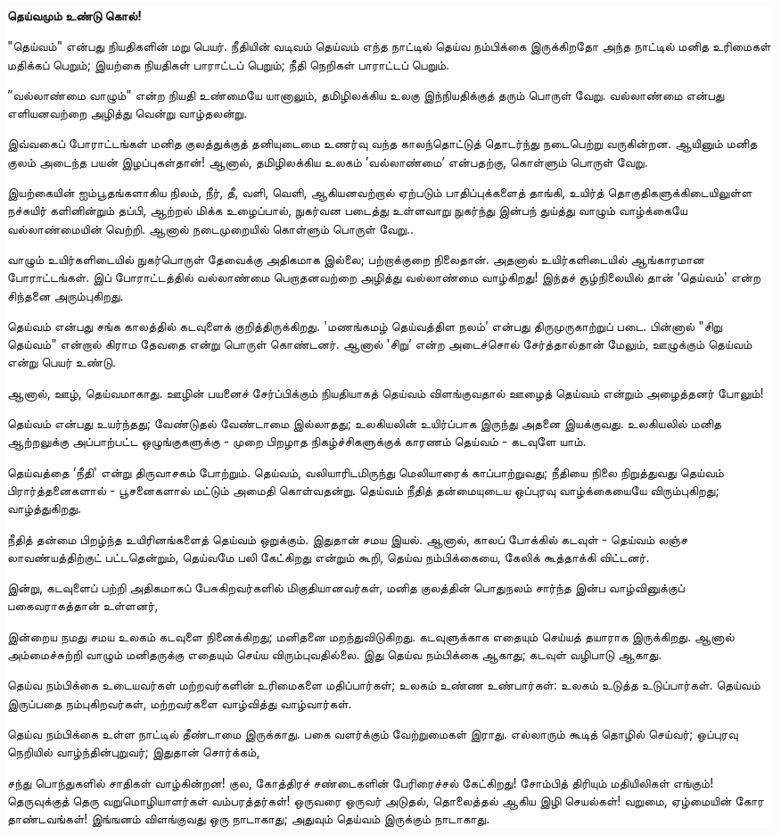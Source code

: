 **தெய்வமும் உண்டு கொல்!**  

"தெய்வம்" என்பது நியதிகளின் மறு பெயர். நீதியின் வடிவம் தெய்வம் எந்த நாட்டில் தெய்வ நம்பிக்கை இருக்கிறதோ அந்த நாட்டில் மனித உரிமைகள் மதிக்கப் பெறும்; இயற்கை நியதிகள் பாராட்டப் பெறும்; நீதி நெறிகள் பாராட்டப் பெறும்.  

”வல்லாண்மை வாழும்" என்ற நியதி உண்மையே யானாலும், தமிழிலக்கிய உலகு இந்நியதிக்குத் தரும் பொருள் வேறு. வல்லாண்மை என்பது எளியனவற்றை அழித்து வென்று வாழ்தலன்று.  

இவ்வகைப் போராட்டங்கள் மனித குலத்துக்குத் தனியுடைமை உணர்வு வந்த காலந்தொட்டுத் தொடர்ந்து நடைபெற்று வருகின்றன. ஆயினும் மனித குலம் அடைந்த பயன் இழப்புகள்தான்! ஆனால், தமிழிலக்கிய உலகம் ’வல்லாண்மை’ என்பதற்கு, கொள்ளும் பொருள் வேறு.  

இயற்கையின் ஐம்பூதங்களாகிய நிலம், நீர், தீ, வளி, வெளி, ஆகியனவற்றால் ஏற்படும் பாதிப்புக்களைத் தாங்கி, உயிர்த் தொகுதிகளுக்கிடையிலுள்ள நச்சுயிர் களினின்றும் தப்பி, ஆற்றல் மிக்க உழைப்பால், நுகர்வன படைத்து உள்ளவாறு நுகர்ந்து இன்பந் துய்த்து வாழும் வாழ்க்கையே வல்லாண்மையின் வெற்றி. ஆனால் நடைமுறையில் கொள்ளும் பொருள் வேறு..  

வாழும் உயிர்களிடையில் நுகர்பொருள் தேவைக்கு அதிகமாக இல்லை; பற்றாக்குறை நிலைதான். அதனால் உயிர்களிடையில் ஆங்காரமான போராட்டங்கள். இப் போராட்டத்தில் வல்லாண்மை பெறாதனவற்றை அழித்து வல்லாண்மை வாழ்கிறது! இந்தச் சூழ்நிலையில் தான் ‘தெய்வம்' என்ற சிந்தனை அரும்புகிறது.  

தெய்வம் என்பது சங்க காலத்தில் கடவுளைக் குறித்திருக்கிறது. 'மணங்கமழ் தெய்வத்திள நலம்’ என்பது திருமுருகாற்றுப் படை. பின்னால் "சிறு தெய்வம்" என்றால் கிராம தேவதை என்று பொருள் கொண்டனர். ஆனால் 'சிறு’ என்ற அடைச்சொல் சேர்த்தால்தான் மேலும், ஊழுக்கும் தெய்வம் என்று பெயர் உண்டு.  

ஆனால், ஊழ், தெய்வமாகாது. ஊழின் பயனைச் சேர்ப்பிக்கும் நியதியாகத் தெய்வம் விளங்குவதால் ஊழைத் தெய்வம் என்றும் அழைத்தனர் போலும்!  

தெய்வம் என்பது உயர்ந்தது; வேண்டுதல் வேண்டாமை இல்லாதது; உலகியலின் உயிர்ப்பாக இருந்து அதனை இயக்குவது. உலகியலில் மனித ஆற்றலுக்கு அப்பாற்பட்ட ஒழுங்குகளுக்கு - முறை பிறழாத நிகழ்ச்சிகளுக்குக் காரணம் தெய்வம் - கடவுளே யாம்.  

தெய்வத்தை ’நீதி' என்று திருவாசகம் போற்றும். தெய்வம், வலியாரிடமிருந்து மெலியாரைக் காப்பாற்றுவது; நீதியை நிலை நிறுத்துவது தெய்வம் பிரார்த்தனைகளால் - பூசனைகளால் மட்டும் அமைதி கொள்வதன்று. தெய்வம் நீதித் தன்மையுடைய ஒப்புரவு வாழ்க்கையையே விரும்புகிறது; வாழ்த்துகிறது.  

நீதித் தன்மை பிறழ்ந்த உயிரினங்களைத் தெய்வம் ஒறுக்கும். இதுதான் சமய இயல். ஆனால், காலப் போக்கில் கடவுள் - தெய்வம் லஞ்ச லாவண்யத்திற்குட் பட்டதென்றும், தெய்வமே பலி கேட்கிறது என்றும் கூறி, தெய்வ நம்பிக்கையை, கேலிக் கூத்தாக்கி விட்டனர்.  

இன்று, கடவுளைப் பற்றி அதிகமாகப் பேசுகிறவர்களில் மிகுதியானவர்கள், மனித குலத்தின் பொதுநலம் சார்ந்த இன்ப வாழ்வினுக்குப் பகைவராகத்தான் உள்ளனர்,  

இன்றைய நமது சமய உலகம் கடவுளை நினைக்கிறது; மனிதனை மறந்துவிடுகிறது. கடவுளுக்காக எதையும் செய்யத் தயாராக இருக்கிறது. ஆனால் அம்மைச்சுற்றி வாழும் மனிதருக்கு எதையும் செய்ய விரும்புவதில்லை. இது தெய்வ நம்பிக்கை ஆகாது; கடவுள் வழிபாடு ஆகாது.  

தெய்வ நம்பிக்கை உடையவர்கள் மற்றவர்களின் உரிமைகளை மதிப்பார்கள்; உலகம் உண்ண உண்பார்கள்: உலகம் உடுத்த உடுப்பார்கள். தெய்வம் இருப்பதை நம்புகிறவர்கள், மற்றவர்களை வாழ்வித்து வாழ்வார்கள்.  

தெய்வ நம்பிக்கை உள்ள நாட்டில் தீண்டாமை இருக்காது. பகை வளர்க்கும் வேற்றுமைகள் இராது. எல்லாரும் கூடித் தொழில் செய்வர்; ஒப்புரவு நெறியில் வாழ்ந்தின்புறுவர்; இதுதான் சொர்க்கம்,  

சந்து பொந்துகளில் சாதிகள் வாழ்கின்றன! குல, கோத்திரச் சண்டைகளின் பேரிரைச்சல் கேட்கிறது! சோம்பித் திரியும் மதியிலிகள் எங்கும்! தெருவுக்குத் தெரு வறுமொழியாளர்கள் வம்பரத்தர்கள்! ஒருவரை ஒருவர் அடுதல், தொலைத்தல் ஆகிய இழி செயல்கள்! வறுமை, ஏழ்மையின் கோர தாண்டவங்கள்! இங்ஙனம் விளங்குவது ஒரு நாடாகாது; அதுவும் தெய்வம் இருக்கும் நாடாகாது.  
